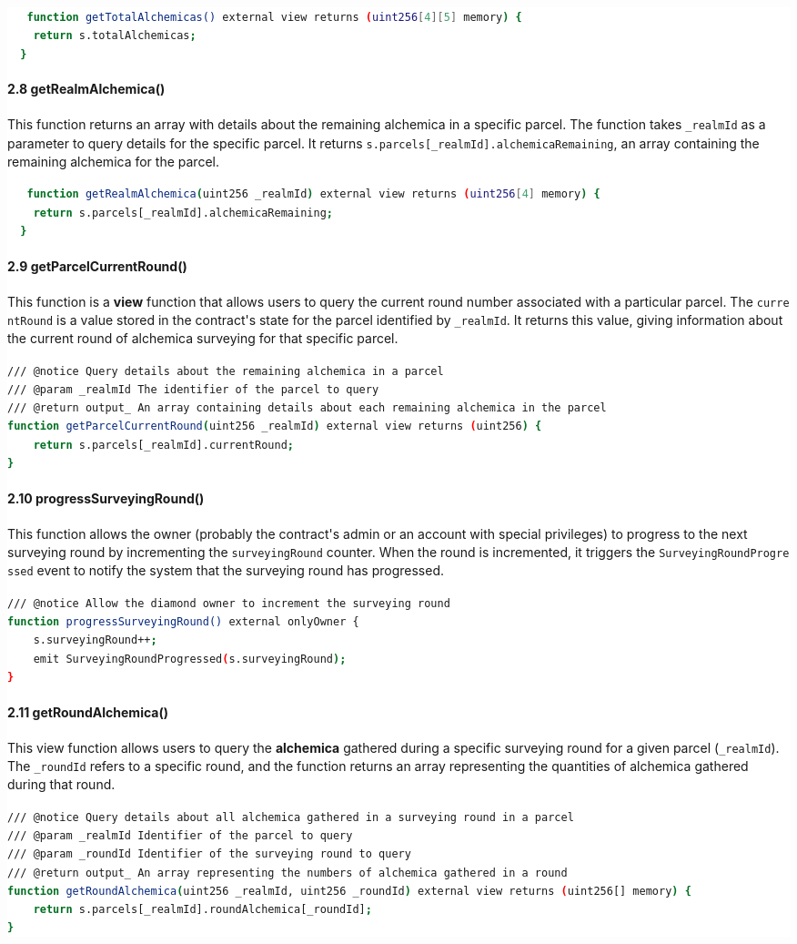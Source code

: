 ```bash
   function getTotalAlchemicas() external view returns (uint256[4][5] memory) {
    return s.totalAlchemicas;
  }
```

#### 2.8 getRealmAlchemica()
This function returns an array with details about the remaining alchemica in a specific parcel.
The function takes `_realmId` as a parameter to query details for the specific parcel.
It returns `s.parcels[_realmId].alchemicaRemaining`, an array containing the remaining alchemica for the parcel.


```bash
   function getRealmAlchemica(uint256 _realmId) external view returns (uint256[4] memory) {
    return s.parcels[_realmId].alchemicaRemaining;
  }
```
#### 2.9 getParcelCurrentRound()
This function is a **view** function that allows users to query the current round number associated with a particular parcel. The ``currentRound`` is a value stored in the contract's state for the parcel identified by ``_realmId``. It returns this value, giving information about the current round of alchemica surveying for that specific parcel.

```bash
/// @notice Query details about the remaining alchemica in a parcel
/// @param _realmId The identifier of the parcel to query
/// @return output_ An array containing details about each remaining alchemica in the parcel
function getParcelCurrentRound(uint256 _realmId) external view returns (uint256) {
    return s.parcels[_realmId].currentRound;
}
```

#### 2.10 progressSurveyingRound()
This function allows the owner (probably the contract's admin or an account with special privileges) to progress to the next surveying round by incrementing the `surveyingRound` counter. When the round is incremented, it triggers the `SurveyingRoundProgressed` event to notify the system that the surveying round has progressed.

```bash
/// @notice Allow the diamond owner to increment the surveying round
function progressSurveyingRound() external onlyOwner {
    s.surveyingRound++;
    emit SurveyingRoundProgressed(s.surveyingRound);
}
```

#### 2.11 getRoundAlchemica()

This view function allows users to query the **alchemica** gathered during a specific surveying round for a given parcel (`_realmId`). The `_roundId` refers to a specific round, and the function returns an array representing the quantities of alchemica gathered during that round.

``` bash
/// @notice Query details about all alchemica gathered in a surveying round in a parcel
/// @param _realmId Identifier of the parcel to query
/// @param _roundId Identifier of the surveying round to query
/// @return output_ An array representing the numbers of alchemica gathered in a round
function getRoundAlchemica(uint256 _realmId, uint256 _roundId) external view returns (uint256[] memory) {
    return s.parcels[_realmId].roundAlchemica[_roundId];
}
```
